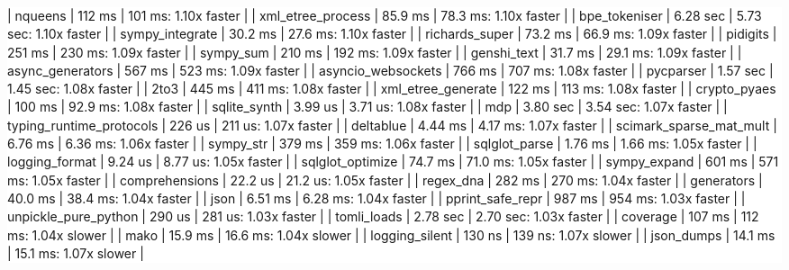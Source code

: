 | nqueens                    | 112 ms                                                       | 101 ms: 1.10x faster                                                   |
| xml_etree_process          | 85.9 ms                                                      | 78.3 ms: 1.10x faster                                                  |
| bpe_tokeniser              | 6.28 sec                                                     | 5.73 sec: 1.10x faster                                                 |
| sympy_integrate            | 30.2 ms                                                      | 27.6 ms: 1.10x faster                                                  |
| richards_super             | 73.2 ms                                                      | 66.9 ms: 1.09x faster                                                  |
| pidigits                   | 251 ms                                                       | 230 ms: 1.09x faster                                                   |
| sympy_sum                  | 210 ms                                                       | 192 ms: 1.09x faster                                                   |
| genshi_text                | 31.7 ms                                                      | 29.1 ms: 1.09x faster                                                  |
| async_generators           | 567 ms                                                       | 523 ms: 1.09x faster                                                   |
| asyncio_websockets         | 766 ms                                                       | 707 ms: 1.08x faster                                                   |
| pycparser                  | 1.57 sec                                                     | 1.45 sec: 1.08x faster                                                 |
| 2to3                       | 445 ms                                                       | 411 ms: 1.08x faster                                                   |
| xml_etree_generate         | 122 ms                                                       | 113 ms: 1.08x faster                                                   |
| crypto_pyaes               | 100 ms                                                       | 92.9 ms: 1.08x faster                                                  |
| sqlite_synth               | 3.99 us                                                      | 3.71 us: 1.08x faster                                                  |
| mdp                        | 3.80 sec                                                     | 3.54 sec: 1.07x faster                                                 |
| typing_runtime_protocols   | 226 us                                                       | 211 us: 1.07x faster                                                   |
| deltablue                  | 4.44 ms                                                      | 4.17 ms: 1.07x faster                                                  |
| scimark_sparse_mat_mult    | 6.76 ms                                                      | 6.36 ms: 1.06x faster                                                  |
| sympy_str                  | 379 ms                                                       | 359 ms: 1.06x faster                                                   |
| sqlglot_parse              | 1.76 ms                                                      | 1.66 ms: 1.05x faster                                                  |
| logging_format             | 9.24 us                                                      | 8.77 us: 1.05x faster                                                  |
| sqlglot_optimize           | 74.7 ms                                                      | 71.0 ms: 1.05x faster                                                  |
| sympy_expand               | 601 ms                                                       | 571 ms: 1.05x faster                                                   |
| comprehensions             | 22.2 us                                                      | 21.2 us: 1.05x faster                                                  |
| regex_dna                  | 282 ms                                                       | 270 ms: 1.04x faster                                                   |
| generators                 | 40.0 ms                                                      | 38.4 ms: 1.04x faster                                                  |
| json                       | 6.51 ms                                                      | 6.28 ms: 1.04x faster                                                  |
| pprint_safe_repr           | 987 ms                                                       | 954 ms: 1.03x faster                                                   |
| unpickle_pure_python       | 290 us                                                       | 281 us: 1.03x faster                                                   |
| tomli_loads                | 2.78 sec                                                     | 2.70 sec: 1.03x faster                                                 |
| coverage                   | 107 ms                                                       | 112 ms: 1.04x slower                                                   |
| mako                       | 15.9 ms                                                      | 16.6 ms: 1.04x slower                                                  |
| logging_silent             | 130 ns                                                       | 139 ns: 1.07x slower                                                   |
| json_dumps                 | 14.1 ms                                                      | 15.1 ms: 1.07x slower                                                  |